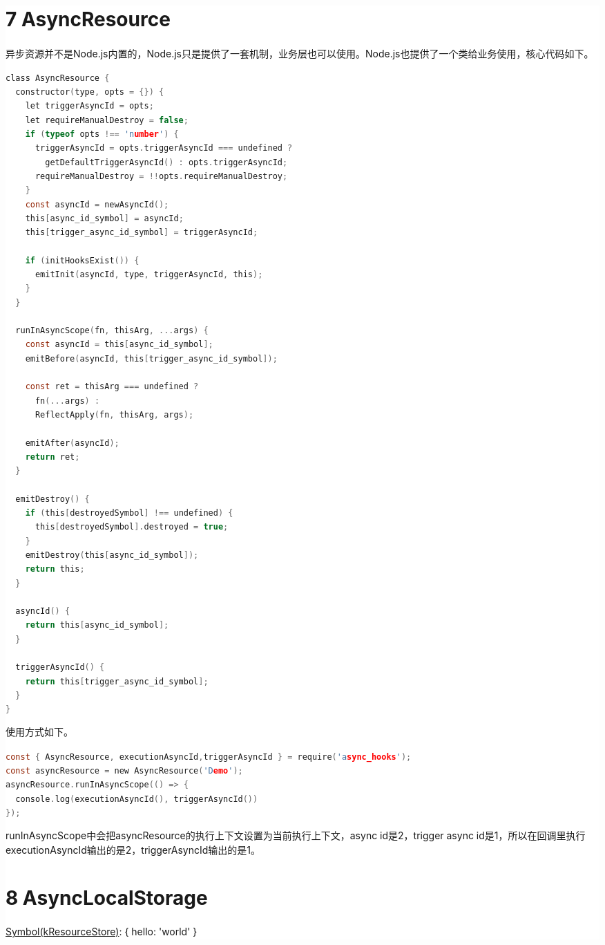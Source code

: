 # 7 AsyncResource
异步资源并不是Node.js内置的，Node.js只是提供了一套机制，业务层也可以使用。Node.js也提供了一个类给业务使用，核心代码如下。
```c
class AsyncResource {
  constructor(type, opts = {}) {
    let triggerAsyncId = opts;
    let requireManualDestroy = false;
    if (typeof opts !== 'number') {
      triggerAsyncId = opts.triggerAsyncId === undefined ?
        getDefaultTriggerAsyncId() : opts.triggerAsyncId;
      requireManualDestroy = !!opts.requireManualDestroy;
    }
    const asyncId = newAsyncId();
    this[async_id_symbol] = asyncId;
    this[trigger_async_id_symbol] = triggerAsyncId;

    if (initHooksExist()) {
      emitInit(asyncId, type, triggerAsyncId, this);
    }
  }

  runInAsyncScope(fn, thisArg, ...args) {
    const asyncId = this[async_id_symbol];
    emitBefore(asyncId, this[trigger_async_id_symbol]);

    const ret = thisArg === undefined ?
      fn(...args) :
      ReflectApply(fn, thisArg, args);

    emitAfter(asyncId);
    return ret;
  }

  emitDestroy() {
    if (this[destroyedSymbol] !== undefined) {
      this[destroyedSymbol].destroyed = true;
    }
    emitDestroy(this[async_id_symbol]);
    return this;
  }

  asyncId() {
    return this[async_id_symbol];
  }

  triggerAsyncId() {
    return this[trigger_async_id_symbol];
  }
}
```
使用方式如下。
```c
const { AsyncResource, executionAsyncId,triggerAsyncId } = require('async_hooks');
const asyncResource = new AsyncResource('Demo');
asyncResource.runInAsyncScope(() => {
  console.log(executionAsyncId(), triggerAsyncId())
});
```
runInAsyncScope中会把asyncResource的执行上下文设置为当前执行上下文，async id是2，trigger async id是1，所以在回调里执行executionAsyncId输出的是2，triggerAsyncId输出的是1。
# 8 AsyncLocalStorage

  [async_id_symbol]: asyncId,
  [trigger_async_id_symbol]: triggerAsyncId,
  [Symbol(refed)]: null,
  [Symbol(asyncId)]: 6,
  [Symbol(triggerId)]: 2,
  [Symbol(kResourceStore)]: 0,
  [Symbol(kResourceStore)]: { hello: 'world' }